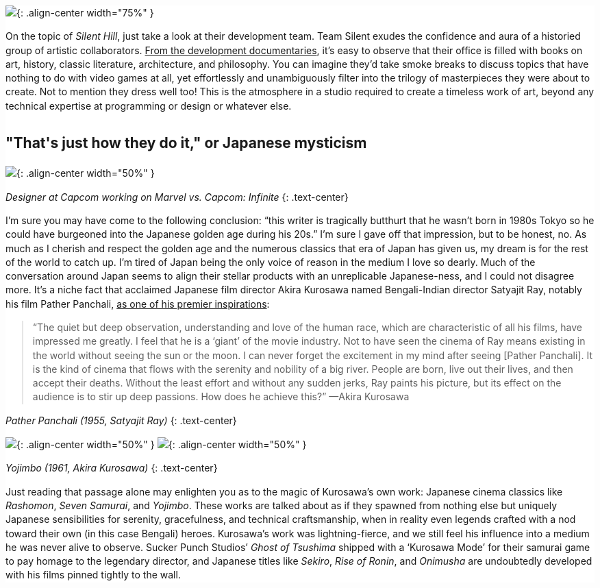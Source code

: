![](/assets/images/posts/07_team-silent.png){: .align-center width="75%" }

On the topic of *Silent Hill*, just take a look at their development team. Team Silent exudes the confidence and aura of a historied group of artistic collaborators. [From the development documentaries](https://youtu.be/uDYPLdu2FQk?si=lZavRGfOawrB3vlA), it’s easy to observe that their office is filled with books on art, history, classic literature, architecture, and philosophy. You can imagine they’d take smoke breaks to discuss topics that have nothing to do with video games at all, yet effortlessly and unambiguously filter into the trilogy of masterpieces they were about to create. Not to mention they dress well too! This is the atmosphere in a studio required to create a timeless work of art, beyond any technical expertise at programming or design or whatever else.

## "That's just how they do it," or Japanese mysticism

![](/assets/images/posts/07_capcom-designer.png){: .align-center width="50%" }

*Designer at Capcom working on Marvel vs. Capcom: Infinite*
{: .text-center}

I’m sure you may have come to the following conclusion: “this writer is tragically butthurt that he wasn’t born in 1980s Tokyo so he could have burgeoned into the Japanese golden age during his 20s.” I’m sure I gave off that impression, but to be honest, no. As much as I cherish and respect the golden age and the numerous classics that era of Japan has given us, my dream is for the rest of the world to catch up. I’m tired of Japan being the only voice of reason in the medium I love so dearly. Much of the conversation around Japan seems to align their stellar products with an unreplicable Japanese-ness, and I could not disagree more. It’s a niche fact that acclaimed Japanese film director Akira Kurosawa named Bengali-Indian director Satyajit Ray, notably his film Pather Panchali, [as one of his premier inspirations](https://www.indiewire.com/news/general-news/akira-kurosawa-said-watching-a-satyajit-ray-film-is-like-seeing-the-sun-or-moon-187504/):

> “The quiet but deep observation, understanding and love of the human race, which are characteristic of all his films, have impressed me greatly. I feel that he is a ‘giant’ of the movie industry. Not to have seen the cinema of Ray means existing in the world without seeing the sun or the moon. I can never forget the excitement in my mind after seeing [Pather Panchali]. It is the kind of cinema that flows with the serenity and nobility of a big river. People are born, live out their lives, and then accept their deaths. Without the least effort and without any sudden jerks, Ray paints his picture, but its effect on the audience is to stir up deep passions. How does he achieve this?”
> —Akira Kurosawa	


*Pather Panchali (1955, Satyajit Ray)*
{: .text-center}

![](/assets/images/posts/07_pather-panchali.gif){: .align-center width="50%" }
![](/assets/images/posts/07_yojimbo.gif){: .align-center width="50%" }

*Yojimbo (1961, Akira Kurosawa)*
{: .text-center}

Just reading that passage alone may enlighten you as to the magic of Kurosawa’s own work: Japanese cinema classics like *Rashomon*, *Seven Samurai*, and *Yojimbo*. These works are talked about as if they spawned from nothing else but uniquely Japanese sensibilities for serenity, gracefulness, and technical craftsmanship, when in reality even legends crafted with a nod toward their own (in this case Bengali) heroes. Kurosawa’s work was lightning-fierce, and we still feel his influence into a medium he was never alive to observe. Sucker Punch Studios’ *Ghost of Tsushima* shipped with a ‘Kurosawa Mode’ for their samurai game to pay homage to the legendary director, and Japanese titles like *Sekiro*, *Rise of Ronin*, and *Onimusha* are undoubtedly developed with his films pinned tightly to the wall. 
